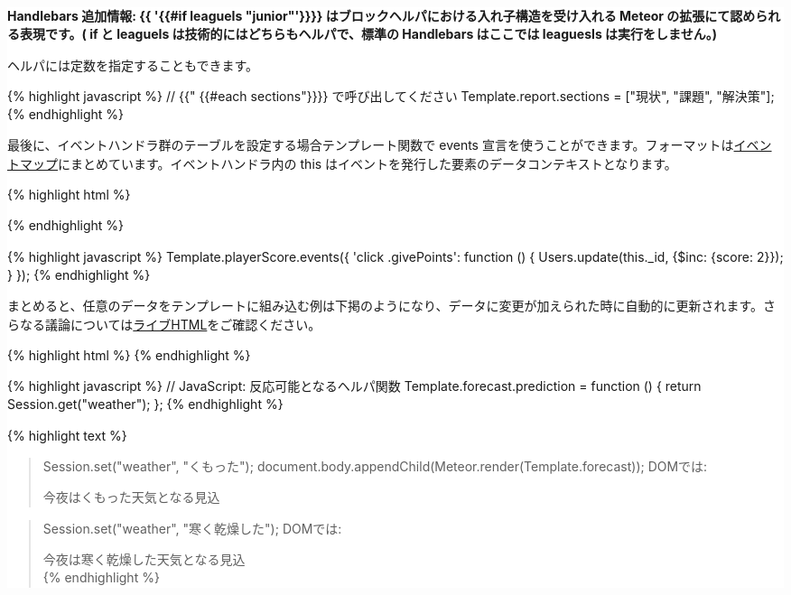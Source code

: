 <p><strong>Handlebars 追加情報: {{ '{{#if leagueIs "junior"'}}}} はブロックヘルパにおける入れ子構造を受け入れる Meteor の拡張にて認められる表現です。( if と leagueIs は技術的にはどちらもヘルパで、標準の Handlebars はここでは leaguesIs は実行をしません。)</strong></p>

ヘルパには定数を指定することもできます。

{% highlight javascript %}
// {{" {{#each sections"}}}} で呼び出してください
Template.report.sections = ["現状", "課題", "解決策"];
{% endhighlight %}

最後に、イベントハンドラ群のテーブルを設定する場合テンプレート関数で events 宣言を使うことができます。フォーマットは<a href="{{ site.url }}/apiref/templates.html#Template_Event_Maps">イベントマップ</a>にまとめています。イベントハンドラ内の this はイベントを発行した要素のデータコンテキストとなります。

{% highlight html %}
<template name="scores">
  {{ "{{#each player"}}}}
    {{ "{{> playerScore"}}}}
  {{ "{{/each"}}}}
</template>

<template name="playerScore">
  <div>{{" {{name"}}}}: {{" {{score"}}}}
    <span class="givePoints">得点を与える</span>
  </div>
</template>
{% endhighlight %}

{% highlight javascript %}
Template.playerScore.events({
  'click .givePoints': function () {
    Users.update(this._id, {$inc: {score: 2}});
  }
});
{% endhighlight %}

まとめると、任意のデータをテンプレートに組み込む例は下掲のようになり、データに変更が加えられた時に自動的に更新されます。さらなる議論については<a href="#live_html">ライブHTML</a>をご確認ください。

{% highlight html %}
<template name="forecast">
  <div>今夜は{{ "{{prediction"}}}}天気となる見込</div>
</template>
{% endhighlight %}

{% highlight javascript %}
// JavaScript: 反応可能となるヘルパ関数
Template.forecast.prediction = function () {
  return Session.get("weather");
};
{% endhighlight %}

{% highlight text %}
> Session.set("weather", "くもった");
> document.body.appendChild(Meteor.render(Template.forecast));
DOMでは:  <div>今夜はくもった天気となる見込</div>

> Session.set("weather", "寒く乾燥した");
DOMでは:  <div>今夜は寒く乾燥した天気となる見込</div>
{% endhighlight %}
